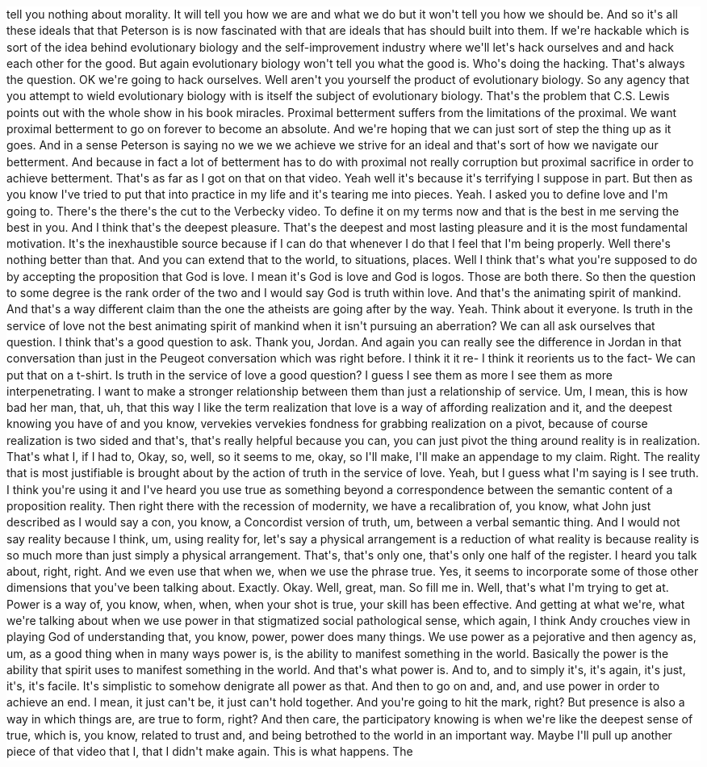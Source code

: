 tell you nothing about morality. It will tell you how we are and what we do but it won't tell you how we should be. And so it's all these ideals that that Peterson is is now fascinated with that are ideals that has should built into them. If we're hackable which is sort of the idea behind evolutionary biology and the self-improvement industry where we'll let's hack ourselves and and hack each other for the good. But again evolutionary biology won't tell you what the good is. Who's doing the hacking. That's always the question. OK we're going to hack ourselves. Well aren't you yourself the product of evolutionary biology. So any agency that you attempt to wield evolutionary biology with is itself the subject of evolutionary biology. That's the problem that C.S. Lewis points out with the whole show in his book miracles. Proximal betterment suffers from the limitations of the proximal. We want proximal betterment to go on forever to become an absolute. And we're hoping that we can just sort of step the thing up as it goes. And in a sense Peterson is saying no we we we achieve we strive for an ideal and that's sort of how we navigate our betterment. And because in fact a lot of betterment has to do with proximal not really corruption but proximal sacrifice in order to achieve betterment. That's as far as I got on that on that video. Yeah well it's because it's terrifying I suppose in part. But then as you know I've tried to put that into practice in my life and it's tearing me into pieces. Yeah. I asked you to define love and I'm going to. There's the there's the cut to the Verbecky video. To define it on my terms now and that is the best in me serving the best in you. And I think that's the deepest pleasure. That's the deepest and most lasting pleasure and it is the most fundamental motivation. It's the inexhaustible source because if I can do that whenever I do that I feel that I'm being properly. Well there's nothing better than that. And you can extend that to the world, to situations, places. Well I think that's what you're supposed to do by accepting the proposition that God is love. I mean it's God is love and God is logos. Those are both there. So then the question to some degree is the rank order of the two and I would say God is truth within love. And that's the animating spirit of mankind. And that's a way different claim than the one the atheists are going after by the way. Yeah. Think about it everyone. Is truth in the service of love not the best animating spirit of mankind when it isn't pursuing an aberration? We can all ask ourselves that question. I think that's a good question to ask. Thank you, Jordan. And again you can really see the difference in Jordan in that conversation than just in the Peugeot conversation which was right before. I think it it re- I think it reorients us to the fact- We can put that on a t-shirt. Is truth in the service of love a good question? I guess I see them as more I see them as more interpenetrating. I want to make a stronger relationship between them than just a relationship of service. Um, I mean, this is how bad her man, that, uh, that this way I like the term realization that love is a way of affording realization and it, and the deepest knowing you have of and you know, vervekies vervekies fondness for grabbing realization on a pivot, because of course realization is two sided and that's, that's really helpful because you can, you can just pivot the thing around reality is in realization. That's what I, if I had to, Okay, so, well, so it seems to me, okay, so I'll make, I'll make an appendage to my claim. Right. The reality that is most justifiable is brought about by the action of truth in the service of love. Yeah, but I guess what I'm saying is I see truth. I think you're using it and I've heard you use true as something beyond a correspondence between the semantic content of a proposition reality. Then right there with the recession of modernity, we have a recalibration of, you know, what John just described as I would say a con, you know, a Concordist version of truth, um, between a verbal semantic thing. And I would not say reality because I think, um, using reality for, let's say a physical arrangement is a reduction of what reality is because reality is so much more than just simply a physical arrangement. That's, that's only one, that's only one half of the register. I heard you talk about, right, right. And we even use that when we, when we use the phrase true. Yes, it seems to incorporate some of those other dimensions that you've been talking about. Exactly. Okay. Well, great, man. So fill me in. Well, that's what I'm trying to get at. Power is a way of, you know, when, when, when your shot is true, your skill has been effective. And getting at what we're, what we're talking about when we use power in that stigmatized social pathological sense, which again, I think Andy crouches view in playing God of understanding that, you know, power, power does many things. We use power as a pejorative and then agency as, um, as a good thing when in many ways power is, is the ability to manifest something in the world. Basically the power is the ability that spirit uses to manifest something in the world. And that's what power is. And to, and to simply it's, it's again, it's just, it's, it's facile. It's simplistic to somehow denigrate all power as that. And then to go on and, and, and use power in order to achieve an end. I mean, it just can't be, it just can't hold together. And you're going to hit the mark, right? But presence is also a way in which things are, are true to form, right? And then care, the participatory knowing is when we're like the deepest sense of true, which is, you know, related to trust and, and being betrothed to the world in an important way. Maybe I'll pull up another piece of that video that I, that I didn't make again. This is what happens. The